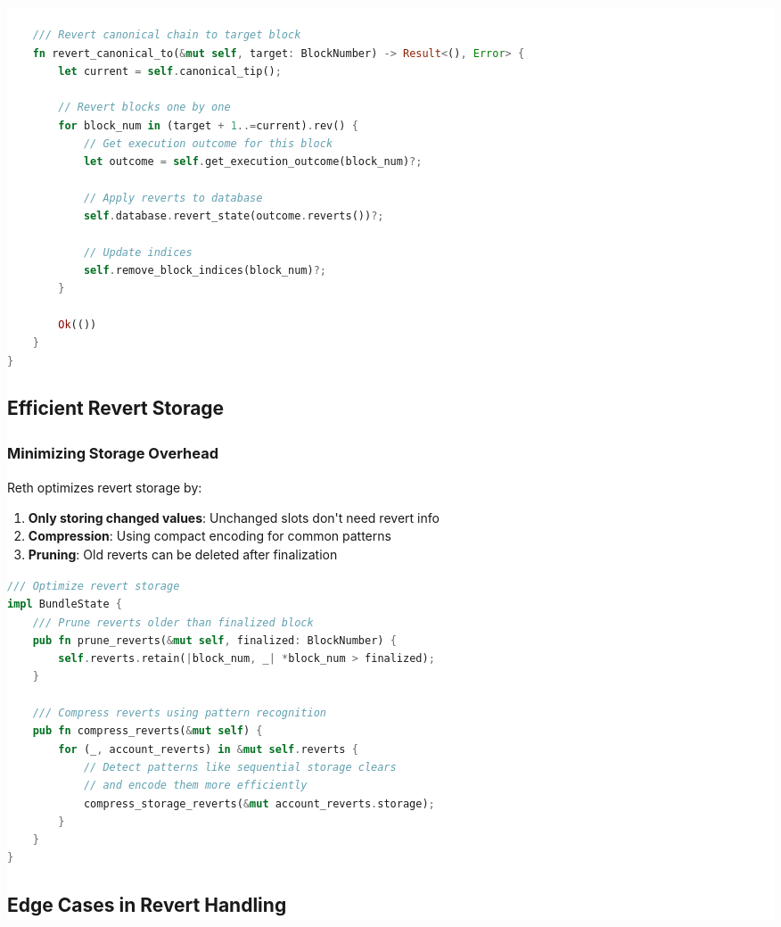 ```rust
    
    /// Revert canonical chain to target block
    fn revert_canonical_to(&mut self, target: BlockNumber) -> Result<(), Error> {
        let current = self.canonical_tip();
        
        // Revert blocks one by one
        for block_num in (target + 1..=current).rev() {
            // Get execution outcome for this block
            let outcome = self.get_execution_outcome(block_num)?;
            
            // Apply reverts to database
            self.database.revert_state(outcome.reverts())?;
            
            // Update indices
            self.remove_block_indices(block_num)?;
        }
        
        Ok(())
    }
}
```

## Efficient Revert Storage

### Minimizing Storage Overhead

Reth optimizes revert storage by:

1. **Only storing changed values**: Unchanged slots don't need revert info
2. **Compression**: Using compact encoding for common patterns
3. **Pruning**: Old reverts can be deleted after finalization

```rust
/// Optimize revert storage
impl BundleState {
    /// Prune reverts older than finalized block
    pub fn prune_reverts(&mut self, finalized: BlockNumber) {
        self.reverts.retain(|block_num, _| *block_num > finalized);
    }
    
    /// Compress reverts using pattern recognition
    pub fn compress_reverts(&mut self) {
        for (_, account_reverts) in &mut self.reverts {
            // Detect patterns like sequential storage clears
            // and encode them more efficiently
            compress_storage_reverts(&mut account_reverts.storage);
        }
    }
}
```

## Edge Cases in Revert Handling

